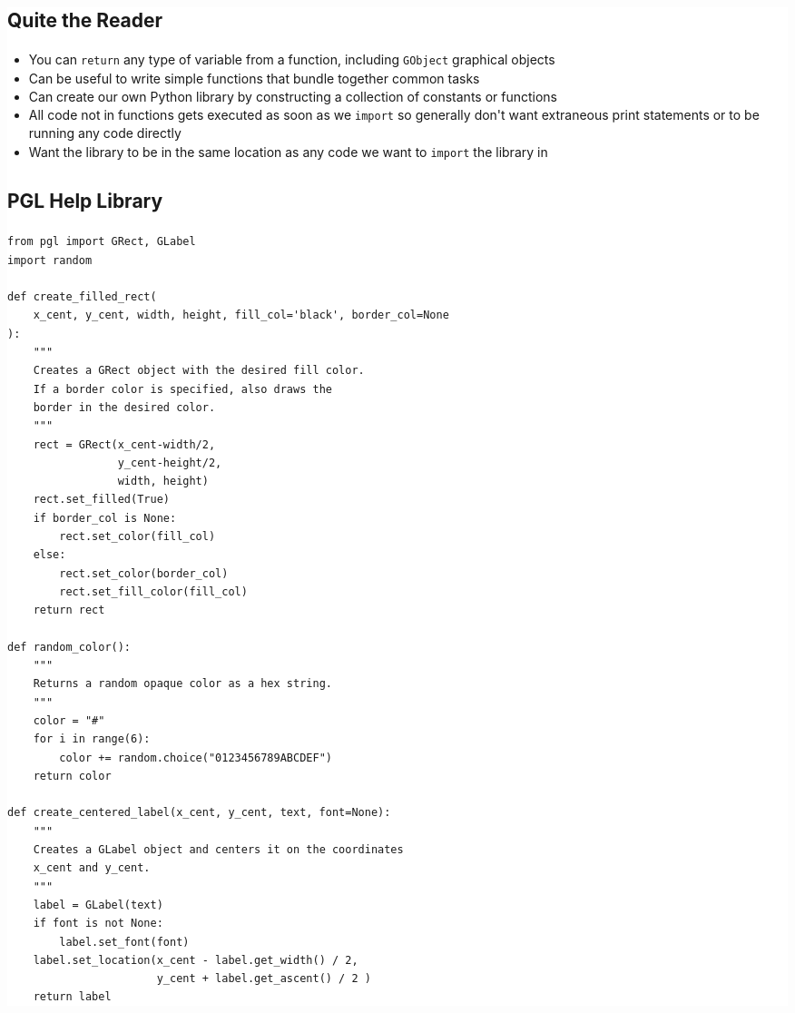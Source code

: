 ## Quite the Reader
- You can `return` any type of variable from a function, including `GObject` graphical objects
- Can be useful to write simple functions that bundle together common tasks
- Can create our own Python library by constructing a collection of constants or functions
- All code not in functions gets executed as soon as we `import` so generally don't want extraneous print statements or to be running any code directly
- Want the library to be in the same location as any code we want to `import` the library in


## PGL Help Library
```{.python style='max-height:900px; font-size:0.75em;'}
from pgl import GRect, GLabel
import random

def create_filled_rect(
	x_cent, y_cent, width, height, fill_col='black', border_col=None
):
	"""
	Creates a GRect object with the desired fill color. 
	If a border color is specified, also draws the 
	border in the desired color.
	"""
	rect = GRect(x_cent-width/2, 
				 y_cent-height/2, 
				 width, height)
	rect.set_filled(True)
	if border_col is None:
		rect.set_color(fill_col)
	else:
		rect.set_color(border_col)
		rect.set_fill_color(fill_col)
	return rect

def random_color():
	"""
	Returns a random opaque color as a hex string.
	"""
	color = "#"
	for i in range(6):
		color += random.choice("0123456789ABCDEF")
	return color

def create_centered_label(x_cent, y_cent, text, font=None):
	"""
	Creates a GLabel object and centers it on the coordinates
	x_cent and y_cent.
	"""
	label = GLabel(text)
	if font is not None:
		label.set_font(font)
	label.set_location(x_cent - label.get_width() / 2, 
					   y_cent + label.get_ascent() / 2 )
	return label
```
